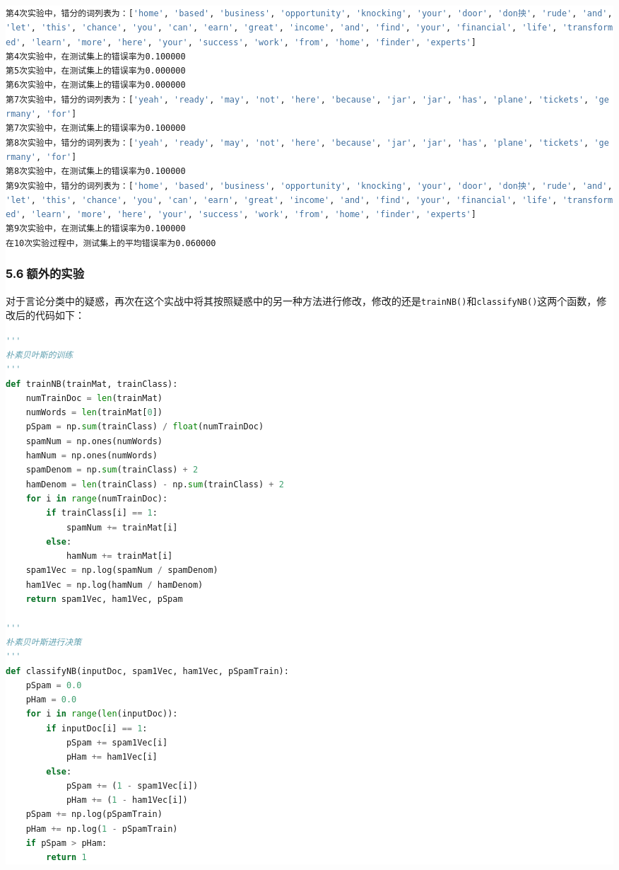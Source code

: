 ```bash
第4次实验中，错分的词列表为：['home', 'based', 'business', 'opportunity', 'knocking', 'your', 'door', 'don抰', 'rude', 'and', 'let', 'this', 'chance', 'you', 'can', 'earn', 'great', 'income', 'and', 'find', 'your', 'financial', 'life', 'transformed', 'learn', 'more', 'here', 'your', 'success', 'work', 'from', 'home', 'finder', 'experts']
第4次实验中，在测试集上的错误率为0.100000
第5次实验中，在测试集上的错误率为0.000000
第6次实验中，在测试集上的错误率为0.000000
第7次实验中，错分的词列表为：['yeah', 'ready', 'may', 'not', 'here', 'because', 'jar', 'jar', 'has', 'plane', 'tickets', 'germany', 'for']
第7次实验中，在测试集上的错误率为0.100000
第8次实验中，错分的词列表为：['yeah', 'ready', 'may', 'not', 'here', 'because', 'jar', 'jar', 'has', 'plane', 'tickets', 'germany', 'for']
第8次实验中，在测试集上的错误率为0.100000
第9次实验中，错分的词列表为：['home', 'based', 'business', 'opportunity', 'knocking', 'your', 'door', 'don抰', 'rude', 'and', 'let', 'this', 'chance', 'you', 'can', 'earn', 'great', 'income', 'and', 'find', 'your', 'financial', 'life', 'transformed', 'learn', 'more', 'here', 'your', 'success', 'work', 'from', 'home', 'finder', 'experts']
第9次实验中，在测试集上的错误率为0.100000
在10次实验过程中，测试集上的平均错误率为0.060000
```



### 5.6 额外的实验

对于言论分类中的疑惑，再次在这个实战中将其按照疑惑中的另一种方法进行修改，修改的还是`trainNB()`和`classifyNB()`这两个函数，修改后的代码如下：

```python
'''
朴素贝叶斯的训练
'''
def trainNB(trainMat, trainClass):
    numTrainDoc = len(trainMat)
    numWords = len(trainMat[0])
    pSpam = np.sum(trainClass) / float(numTrainDoc)
    spamNum = np.ones(numWords)
    hamNum = np.ones(numWords)
    spamDenom = np.sum(trainClass) + 2
    hamDenom = len(trainClass) - np.sum(trainClass) + 2
    for i in range(numTrainDoc):
        if trainClass[i] == 1:
            spamNum += trainMat[i]
        else:
            hamNum += trainMat[i]
    spam1Vec = np.log(spamNum / spamDenom)
    ham1Vec = np.log(hamNum / hamDenom)
    return spam1Vec, ham1Vec, pSpam

'''
朴素贝叶斯进行决策
'''
def classifyNB(inputDoc, spam1Vec, ham1Vec, pSpamTrain):
    pSpam = 0.0
    pHam = 0.0
    for i in range(len(inputDoc)):
        if inputDoc[i] == 1:
            pSpam += spam1Vec[i]
            pHam += ham1Vec[i]
        else:
            pSpam += (1 - spam1Vec[i])
            pHam += (1 - ham1Vec[i])
    pSpam += np.log(pSpamTrain)
    pHam += np.log(1 - pSpamTrain)
    if pSpam > pHam:
        return 1
```